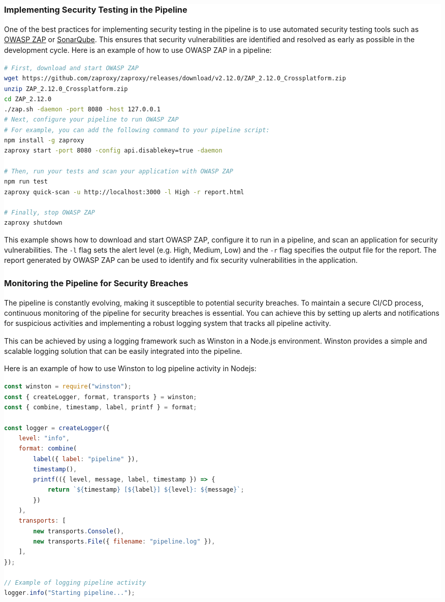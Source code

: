 ### Implementing Security Testing in the Pipeline

One of the best practices for implementing security testing in the pipeline is to use automated security testing tools such as [OWASP ZAP](https://www.zaproxy.org/) or [SonarQube](https://www.sonarsource.com/products/sonarqube/). This ensures that security vulnerabilities are identified and resolved as early as possible in the development cycle.
Here is an example of how to use OWASP ZAP in a pipeline:

```bash
# First, download and start OWASP ZAP
wget https://github.com/zaproxy/zaproxy/releases/download/v2.12.0/ZAP_2.12.0_Crossplatform.zip
unzip ZAP_2.12.0_Crossplatform.zip
cd ZAP_2.12.0
./zap.sh -daemon -port 8080 -host 127.0.0.1
# Next, configure your pipeline to run OWASP ZAP
# For example, you can add the following command to your pipeline script:
npm install -g zaproxy
zaproxy start -port 8080 -config api.disablekey=true -daemon

# Then, run your tests and scan your application with OWASP ZAP
npm run test
zaproxy quick-scan -u http://localhost:3000 -l High -r report.html

# Finally, stop OWASP ZAP
zaproxy shutdown
```

This example shows how to download and start OWASP ZAP, configure it to run in a pipeline, and scan an application for security vulnerabilities. The `-l` flag sets the alert level (e.g. High, Medium, Low) and the `-r` flag specifies the output file for the report. The report generated by OWASP ZAP can be used to identify and fix security vulnerabilities in the application.

### Monitoring the Pipeline for Security Breaches

The pipeline is constantly evolving, making it susceptible to potential security breaches. To maintain a secure CI/CD process, continuous monitoring of the pipeline for security breaches is essential. You can achieve this by setting up alerts and notifications for suspicious activities and implementing a robust logging system that tracks all pipeline activity.

This can be achieved by using a logging framework such as Winston in a Node.js environment. Winston provides a simple and scalable logging solution that can be easily integrated into the pipeline.

Here is an example of how to use Winston to log pipeline activity in Nodejs:

```js
const winston = require("winston");
const { createLogger, format, transports } = winston;
const { combine, timestamp, label, printf } = format;

const logger = createLogger({
    level: "info",
    format: combine(
        label({ label: "pipeline" }),
        timestamp(),
        printf(({ level, message, label, timestamp }) => {
            return `${timestamp} [${label}] ${level}: ${message}`;
        })
    ),
    transports: [
        new transports.Console(),
        new transports.File({ filename: "pipeline.log" }),
    ],
});

// Example of logging pipeline activity
logger.info("Starting pipeline...");
```